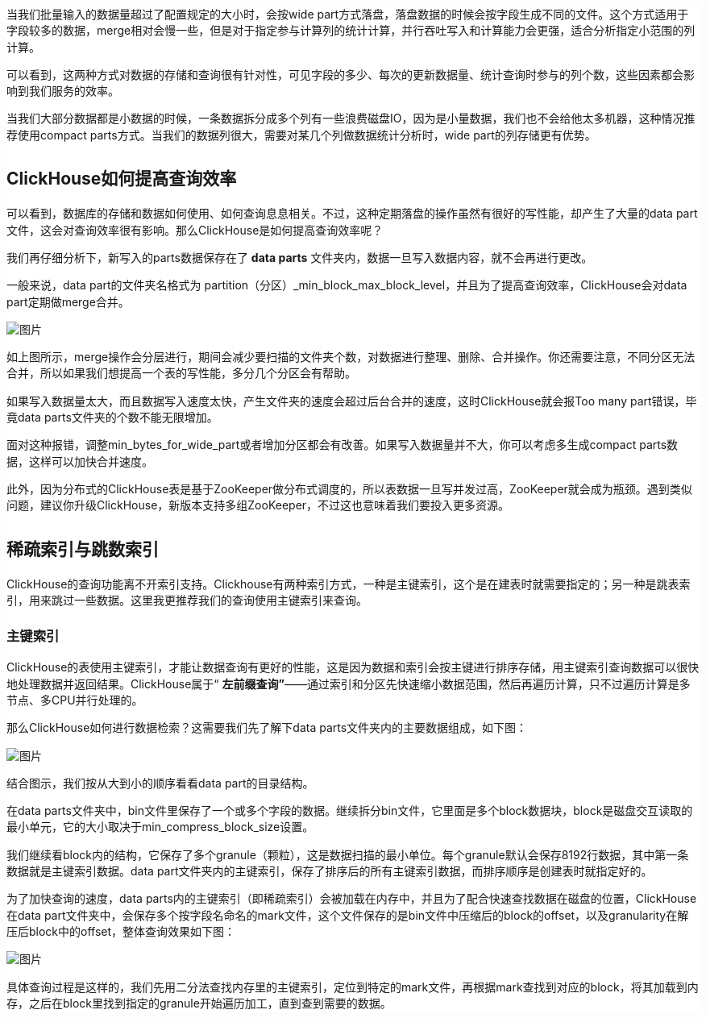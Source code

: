 当我们批量输入的数据量超过了配置规定的大小时，会按wide part方式落盘，落盘数据的时候会按字段生成不同的文件。这个方式适用于字段较多的数据，merge相对会慢一些，但是对于指定参与计算列的统计计算，并行吞吐写入和计算能力会更强，适合分析指定小范围的列计算。

可以看到，这两种方式对数据的存储和查询很有针对性，可见字段的多少、每次的更新数据量、统计查询时参与的列个数，这些因素都会影响到我们服务的效率。

当我们大部分数据都是小数据的时候，一条数据拆分成多个列有一些浪费磁盘IO，因为是小量数据，我们也不会给他太多机器，这种情况推荐使用compact parts方式。当我们的数据列很大，需要对某几个列做数据统计分析时，wide part的列存储更有优势。

## ClickHouse如何提高查询效率

可以看到，数据库的存储和数据如何使用、如何查询息息相关。不过，这种定期落盘的操作虽然有很好的写性能，却产生了大量的data part文件，这会对查询效率很有影响。那么ClickHouse是如何提高查询效率呢？

我们再仔细分析下，新写入的parts数据保存在了 **data parts** 文件夹内，数据一旦写入数据内容，就不会再进行更改。

一般来说，data part的文件夹名格式为 partition（分区）\_min\_block\_max\_block\_level，并且为了提高查询效率，ClickHouse会对data part定期做merge合并。

![图片](https://static001.geekbang.org/resource/image/ab/c9/ab1055933daff33152c3c91bcce1fdc9.jpg?wh=1920x1234)

如上图所示，merge操作会分层进行，期间会减少要扫描的文件夹个数，对数据进行整理、删除、合并操作。你还需要注意，不同分区无法合并，所以如果我们想提高一个表的写性能，多分几个分区会有帮助。

如果写入数据量太大，而且数据写入速度太快，产生文件夹的速度会超过后台合并的速度，这时ClickHouse就会报Too many part错误，毕竟data parts文件夹的个数不能无限增加。

面对这种报错，调整min\_bytes\_for\_wide\_part或者增加分区都会有改善。如果写入数据量并不大，你可以考虑多生成compact parts数据，这样可以加快合并速度。

此外，因为分布式的ClickHouse表是基于ZooKeeper做分布式调度的，所以表数据一旦写并发过高，ZooKeeper就会成为瓶颈。遇到类似问题，建议你升级ClickHouse，新版本支持多组ZooKeeper，不过这也意味着我们要投入更多资源。

## 稀疏索引与跳数索引

ClickHouse的查询功能离不开索引支持。Clickhouse有两种索引方式，一种是主键索引，这个是在建表时就需要指定的；另一种是跳表索引，用来跳过一些数据。这里我更推荐我们的查询使用主键索引来查询。

### 主键索引

ClickHouse的表使用主键索引，才能让数据查询有更好的性能，这是因为数据和索引会按主键进行排序存储，用主键索引查询数据可以很快地处理数据并返回结果。ClickHouse属于“ **左前缀查询”**——通过索引和分区先快速缩小数据范围，然后再遍历计算，只不过遍历计算是多节点、多CPU并行处理的。

那么ClickHouse如何进行数据检索？这需要我们先了解下data parts文件夹内的主要数据组成，如下图：

![图片](https://static001.geekbang.org/resource/image/0c/7f/0cbe8731b547c088cfc3b51240af317f.jpg?wh=1920x1234)

结合图示，我们按从大到小的顺序看看data part的目录结构。

在data parts文件夹中，bin文件里保存了一个或多个字段的数据。继续拆分bin文件，它里面是多个block数据块，block是磁盘交互读取的最小单元，它的大小取决于min\_compress\_block\_size设置。

我们继续看block内的结构，它保存了多个granule（颗粒），这是数据扫描的最小单位。每个granule默认会保存8192行数据，其中第一条数据就是主键索引数据。data part文件夹内的主键索引，保存了排序后的所有主键索引数据，而排序顺序是创建表时就指定好的。

为了加快查询的速度，data parts内的主键索引（即稀疏索引）会被加载在内存中，并且为了配合快速查找数据在磁盘的位置，ClickHouse在data part文件夹中，会保存多个按字段名命名的mark文件，这个文件保存的是bin文件中压缩后的block的offset，以及granularity在解压后block中的offset，整体查询效果如下图：

![图片](https://static001.geekbang.org/resource/image/57/82/579cbfe4421622f7ccfd4423eaf1d682.jpg?wh=1920x1234)

具体查询过程是这样的，我们先用二分法查找内存里的主键索引，定位到特定的mark文件，再根据mark查找到对应的block，将其加载到内存，之后在block里找到指定的granule开始遍历加工，直到查到需要的数据。
